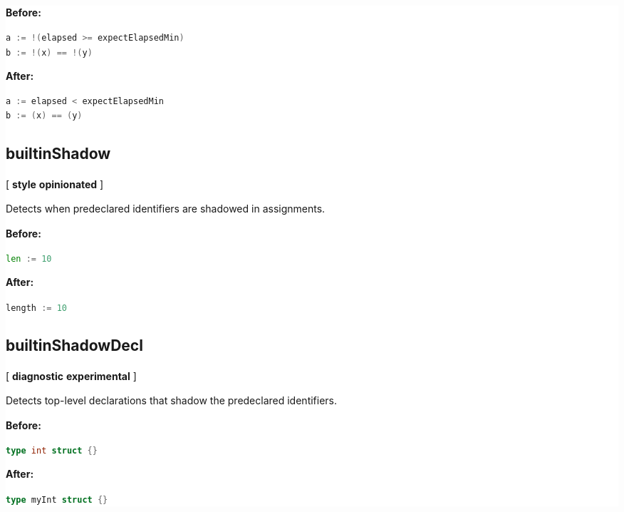 


**Before:**
```go
a := !(elapsed >= expectElapsedMin)
b := !(x) == !(y)
```

**After:**
```go
a := elapsed < expectElapsedMin
b := (x) == (y)
```



  <a name="builtinShadow-ref"></a>
## builtinShadow

[
  **style**
  **opinionated** ]

Detects when predeclared identifiers are shadowed in assignments.





**Before:**
```go
len := 10
```

**After:**
```go
length := 10
```



  <a name="builtinShadowDecl-ref"></a>
## builtinShadowDecl

[
  **diagnostic**
  **experimental** ]

Detects top-level declarations that shadow the predeclared identifiers.





**Before:**
```go
type int struct {}
```

**After:**
```go
type myInt struct {}
```
